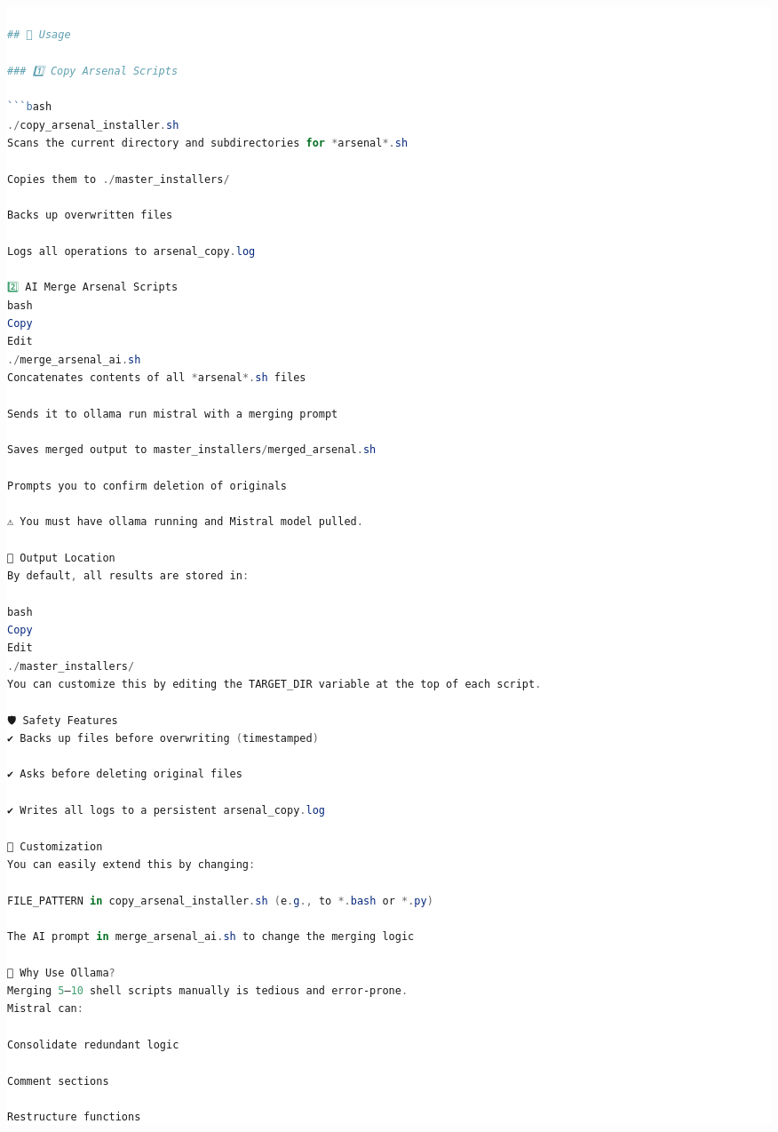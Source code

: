 ```powershell

## 🚀 Usage

### 1️⃣ Copy Arsenal Scripts

```bash
./copy_arsenal_installer.sh
Scans the current directory and subdirectories for *arsenal*.sh

Copies them to ./master_installers/

Backs up overwritten files

Logs all operations to arsenal_copy.log

2️⃣ AI Merge Arsenal Scripts
bash
Copy
Edit
./merge_arsenal_ai.sh
Concatenates contents of all *arsenal*.sh files

Sends it to ollama run mistral with a merging prompt

Saves merged output to master_installers/merged_arsenal.sh

Prompts you to confirm deletion of originals

⚠️ You must have ollama running and Mistral model pulled.

📂 Output Location
By default, all results are stored in:

bash
Copy
Edit
./master_installers/
You can customize this by editing the TARGET_DIR variable at the top of each script.

🛡️ Safety Features
✔️ Backs up files before overwriting (timestamped)

✔️ Asks before deleting original files

✔️ Writes all logs to a persistent arsenal_copy.log

🔧 Customization
You can easily extend this by changing:

FILE_PATTERN in copy_arsenal_installer.sh (e.g., to *.bash or *.py)

The AI prompt in merge_arsenal_ai.sh to change the merging logic

🧠 Why Use Ollama?
Merging 5–10 shell scripts manually is tedious and error-prone.
Mistral can:

Consolidate redundant logic

Comment sections

Restructure functions

```